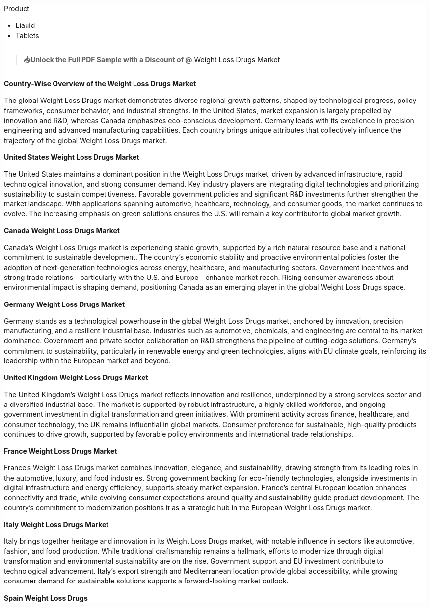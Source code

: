 Product</h3><ul><li>Liauid</li><li>Tablets</li></ul></p><hr /><blockquote><p><strong>📥Unlock the Full PDF Sample with a Discount of @</strong> <a href="https://www.marketresearchintellect.com/ask-for-discount/?rid=212994&amp;utm_source=Github-April&amp;utm_medium=026">Weight Loss Drugs Market</a></p></blockquote><hr /><p class="" data-start="217" data-end="261"><strong data-start="217" data-end="261">Country-Wise Overview of the Weight Loss Drugs Market</strong></p><p class="" data-start="263" data-end="774">The global Weight Loss Drugs market demonstrates diverse regional growth patterns, shaped by technological progress, policy frameworks, consumer behavior, and industrial strengths. In the United States, market expansion is largely propelled by innovation and R&amp;D, whereas Canada emphasizes eco-conscious development. Germany leads with its excellence in precision engineering and advanced manufacturing capabilities. Each country brings unique attributes that collectively influence the trajectory of the global Weight Loss Drugs market.</p><p class="" data-start="776" data-end="1421"><strong data-start="776" data-end="805">United States Weight Loss Drugs Market</strong></p><p class="" data-start="776" data-end="1421">The United States maintains a dominant position in the Weight Loss Drugs market, driven by advanced infrastructure, rapid technological innovation, and strong consumer demand. Key industry players are integrating digital technologies and prioritizing sustainability to sustain competitiveness. Favorable government policies and significant R&amp;D investments further strengthen the market landscape. With applications spanning automotive, healthcare, technology, and consumer goods, the market continues to evolve. The increasing emphasis on green solutions ensures the U.S. will remain a key contributor to global market growth.</p><p class="" data-start="1423" data-end="2019"><strong data-start="1423" data-end="1445">Canada Weight Loss Drugs Market</strong></p><p class="" data-start="1423" data-end="2019">Canada&rsquo;s Weight Loss Drugs market is experiencing stable growth, supported by a rich natural resource base and a national commitment to sustainable development. The country&rsquo;s economic stability and proactive environmental policies foster the adoption of next-generation technologies across energy, healthcare, and manufacturing sectors. Government incentives and strong trade relations&mdash;particularly with the U.S. and Europe&mdash;enhance market reach. Rising consumer awareness about environmental impact is shaping demand, positioning Canada as an emerging player in the global Weight Loss Drugs space.</p><p class="" data-start="2021" data-end="2591"><strong data-start="2021" data-end="2044">Germany Weight Loss Drugs Market</strong></p><p class="" data-start="2021" data-end="2591">Germany stands as a technological powerhouse in the global Weight Loss Drugs market, anchored by innovation, precision manufacturing, and a resilient industrial base. Industries such as automotive, chemicals, and engineering are central to its market dominance. Government and private sector collaboration on R&amp;D strengthens the pipeline of cutting-edge solutions. Germany&rsquo;s commitment to sustainability, particularly in renewable energy and green technologies, aligns with EU climate goals, reinforcing its leadership within the European market and beyond.</p><p class="" data-start="2593" data-end="3221"><strong data-start="2593" data-end="2623">United Kingdom Weight Loss Drugs Market</strong></p><p class="" data-start="2593" data-end="3221">The United Kingdom&rsquo;s Weight Loss Drugs market reflects innovation and resilience, underpinned by a strong services sector and a diversified industrial base. The market is supported by robust infrastructure, a highly skilled workforce, and ongoing government investment in digital transformation and green initiatives. With prominent activity across finance, healthcare, and consumer technology, the UK remains influential in global markets. Consumer preference for sustainable, high-quality products continues to drive growth, supported by favorable policy environments and international trade relationships.</p><p class="" data-start="3223" data-end="3838"><strong data-start="3223" data-end="3245">France Weight Loss Drugs Market</strong></p><p class="" data-start="3223" data-end="3838">France&rsquo;s Weight Loss Drugs market combines innovation, elegance, and sustainability, drawing strength from its leading roles in the automotive, luxury, and food industries. Strong government backing for eco-friendly technologies, alongside investments in digital infrastructure and energy efficiency, supports steady market expansion. France&rsquo;s central European location enhances connectivity and trade, while evolving consumer expectations around quality and sustainability guide product development. The country&rsquo;s commitment to modernization positions it as a strategic hub in the European Weight Loss Drugs market.</p><p class="" data-start="3840" data-end="4422"><strong data-start="3840" data-end="3861">Italy Weight Loss Drugs Market</strong></p><p class="" data-start="3840" data-end="4422">Italy brings together heritage and innovation in its Weight Loss Drugs market, with notable influence in sectors like automotive, fashion, and food production. While traditional craftsmanship remains a hallmark, efforts to modernize through digital transformation and environmental sustainability are on the rise. Government support and EU investment contribute to technological advancement. Italy&rsquo;s export strength and Mediterranean location provide global accessibility, while growing consumer demand for sustainable solutions supports a forward-looking market outlook.</p><p class="" data-start="4424" data-end="4975"><strong data-start="4424" data-end="4445">Spain Weight Loss Drugs